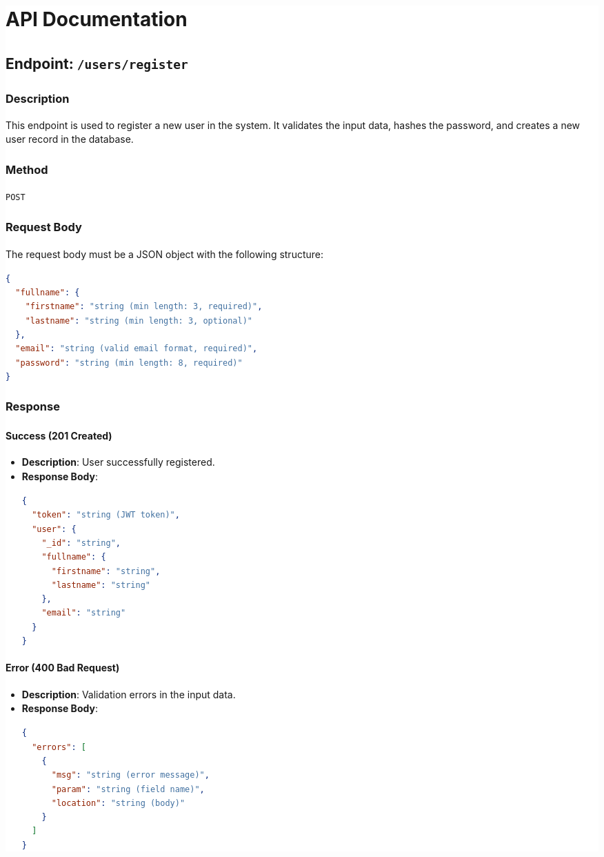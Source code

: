 # API Documentation

## Endpoint: `/users/register`

### Description
This endpoint is used to register a new user in the system. It validates the input data, hashes the password, and creates a new user record in the database.

### Method
`POST`

### Request Body
The request body must be a JSON object with the following structure:

```json
{
  "fullname": {
    "firstname": "string (min length: 3, required)",
    "lastname": "string (min length: 3, optional)"
  },
  "email": "string (valid email format, required)",
  "password": "string (min length: 8, required)"
}
```

### Response

#### Success (201 Created)
- **Description**: User successfully registered.
- **Response Body**:
  ```json
  {
    "token": "string (JWT token)",
    "user": {
      "_id": "string",
      "fullname": {
        "firstname": "string",
        "lastname": "string"
      },
      "email": "string"
    }
  }
  ```

#### Error (400 Bad Request)
- **Description**: Validation errors in the input data.
- **Response Body**:
  ```json
  {
    "errors": [
      {
        "msg": "string (error message)",
        "param": "string (field name)",
        "location": "string (body)"
      }
    ]
  }
  ```
